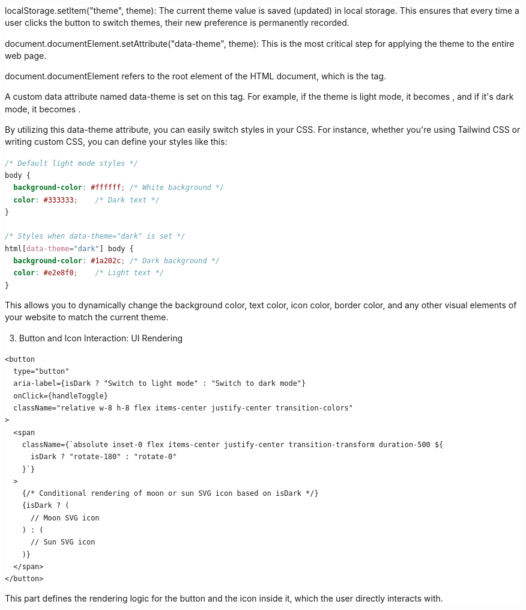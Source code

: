 localStorage.setItem("theme", theme): The current theme value is saved (updated) in local storage. This ensures that every time a user clicks the button to switch themes, their new preference is permanently recorded.

document.documentElement.setAttribute("data-theme", theme): This is the most critical step for applying the theme to the entire web page.

document.documentElement refers to the root element of the HTML document, which is the <html> tag.

A custom data attribute named data-theme is set on this <html> tag. For example, if the theme is light mode, it becomes <html data-theme="light">, and if it's dark mode, it becomes <html data-theme="dark">.

By utilizing this data-theme attribute, you can easily switch styles in your CSS. For instance, whether you're using Tailwind CSS or writing custom CSS, you can define your styles like this:
```css
/* Default light mode styles */
body {
  background-color: #ffffff; /* White background */
  color: #333333;    /* Dark text */
}

/* Styles when data-theme="dark" is set */
html[data-theme="dark"] body {
  background-color: #1a202c; /* Dark background */
  color: #e2e8f0;    /* Light text */
}
```
This allows you to dynamically change the background color, text color, icon color, border color, and any other visual elements of your website to match the current theme.

3. Button and Icon Interaction: UI Rendering
```tsx
<button
  type="button"
  aria-label={isDark ? "Switch to light mode" : "Switch to dark mode"}
  onClick={handleToggle}
  className="relative w-8 h-8 flex items-center justify-center transition-colors"
>
  <span
    className={`absolute inset-0 flex items-center justify-center transition-transform duration-500 ${
      isDark ? "rotate-180" : "rotate-0"
    }`}
  >
    {/* Conditional rendering of moon or sun SVG icon based on isDark */}
    {isDark ? (
      // Moon SVG icon
    ) : (
      // Sun SVG icon
    )}
  </span>
</button>
```
This part defines the rendering logic for the button and the icon inside it, which the user directly interacts with.
